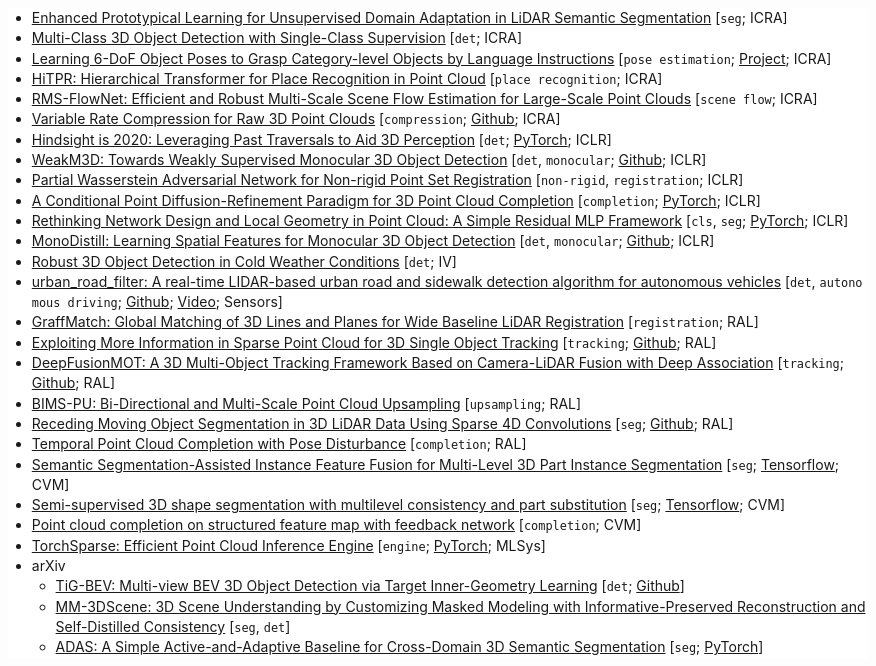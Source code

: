   - [Enhanced Prototypical Learning for Unsupervised Domain Adaptation in LiDAR Semantic Segmentation](https://arxiv.org/pdf/2205.11419.pdf) [`seg`; ICRA]
  - [Multi-Class 3D Object Detection with Single-Class Supervision](https://arxiv.org/pdf/2205.05703.pdf) [`det`; ICRA]
  - [Learning 6-DoF Object Poses to Grasp Category-level Objects by Language Instructions](https://arxiv.org/pdf/2205.04028.pdf) [`pose estimation`; [Project](https://baboon527.github.io/lang_6d/); ICRA]
  - [HiTPR: Hierarchical Transformer for Place Recognition in Point Cloud](https://arxiv.org/pdf/2204.05481.pdf) [`place recognition`; ICRA]
  - [RMS-FlowNet: Efficient and Robust Multi-Scale Scene Flow Estimation for Large-Scale Point Clouds](https://arxiv.org/pdf/2204.00354.pdf) [`scene flow`; ICRA]
  - [Variable Rate Compression for Raw 3D Point Clouds](https://arxiv.org/pdf/2202.13862.pdf) [`compression`; [Github](https://github.com/robotic-vision-lab/Variable-Rate-Compression-For-Raw-3D-Point-Clouds); ICRA]
  - [Hindsight is 2020: Leveraging Past Traversals to Aid 3D Perception](https://arxiv.org/pdf/2203.11405v1.pdf) [`det`; [PyTorch](https://github.com/YurongYou/Hindsight); ICLR]
  - [WeakM3D: Towards Weakly Supervised Monocular 3D Object Detection](https://arxiv.org/pdf/2203.08332v1.pdf) [`det`, `monocular`; [Github](https://github.com/SPengLiang/WeakM3D); ICLR]
  - [Partial Wasserstein Adversarial Network for Non-rigid Point Set Registration](https://arxiv.org/pdf/2203.02227.pdf) [`non-rigid`, `registration`; ICLR]
  - [A Conditional Point Diffusion-Refinement Paradigm for 3D Point Cloud Completion](https://arxiv.org/pdf/2112.03530.pdf) [`completion`; [PyTorch](https://github.com/ZhaoyangLyu/Point_Diffusion_Refinement); ICLR]
  - [Rethinking Network Design and Local Geometry in Point Cloud: A Simple Residual MLP Framework](https://arxiv.org/pdf/2202.07123.pdf) [`cls`, `seg`; [PyTorch](https://github.com/ma-xu/pointMLP-pytorch); ICLR]
  - [MonoDistill: Learning Spatial Features for Monocular 3D Object Detection](https://arxiv.org/pdf/2201.10830v1.pdf) [`det`, `monocular`; [Github](https://github.com/monster-ghost/MonoDistill); ICLR]
  - [Robust 3D Object Detection in Cold Weather Conditions](https://arxiv.org/pdf/2205.11925.pdf) [`det`; IV]
  - [urban_road_filter: A real-time LIDAR-based urban road and sidewalk detection algorithm for autonomous vehicles](https://www.mdpi.com/1424-8220/22/1/194/pdf) [`det`, `autonomous driving`; [Github](https://github.com/jkk-research/urban_road_filter); [Video](https://www.youtube.com/watch?v=T2qi4pldR-E); Sensors]
  - [GraffMatch: Global Matching of 3D Lines and Planes for Wide Baseline LiDAR Registration](https://arxiv.org/pdf/2212.12745.pdf) [`registration`; RAL]
  - [Exploiting More Information in Sparse Point Cloud for 3D Single Object Tracking](https://arxiv.org/pdf/2210.00519.pdf) [`tracking`; [Github](https://github.com/3bobo/smat); RAL]
  - [DeepFusionMOT: A 3D Multi-Object Tracking Framework Based on Camera-LiDAR Fusion with Deep Association](https://arxiv.org/pdf/2202.12100.pdf) [`tracking`; [Github](https://github.com/wangxiyang2022/DeepFusionMOT); RAL]
  - [BIMS-PU: Bi-Directional and Multi-Scale Point Cloud Upsampling](https://arxiv.org/pdf/2206.12648.pdf) [`upsampling`; RAL]
  - [Receding Moving Object Segmentation in 3D LiDAR Data Using Sparse 4D Convolutions](https://arxiv.org/pdf/2206.04129.pdf) [`seg`; [Github](https://github.com/PRBonn/4DMOS); RAL]
  - [Temporal Point Cloud Completion with Pose Disturbance](https://arxiv.org/pdf/2202.03084.pdf) [`completion`; RAL]
  - [Semantic Segmentation-Assisted Instance Feature Fusion for Multi-Level 3D Part Instance Segmentation](https://arxiv.org/pdf/2208.04766.pdf) [`seg`; [Tensorflow](https://github.com/isunchy/3d_instance_segmentation); CVM]
  - [Semi-supervised 3D shape segmentation with multilevel consistency and part substitution](https://arxiv.org/pdf/2204.08824.pdf) [`seg`; [Tensorflow](https://github.com/isunchy/semi_supervised_3d_segmentation); CVM]
  - [Point cloud completion on structured feature map with feedback network](https://arxiv.org/pdf/2202.08583.pdf) [`completion`; CVM]
  - [TorchSparse: Efficient Point Cloud Inference Engine](https://arxiv.org/pdf/2204.10319.pdf) [`engine`; [PyTorch](https://github.com/mit-han-lab/torchsparse); MLSys]
- arXiv
  - [TiG-BEV: Multi-view BEV 3D Object Detection via Target Inner-Geometry Learning](https://arxiv.org/pdf/2212.13979.pdf) [`det`; [Github](https://github.com/ADLab3Ds/TiG-BEV)]
  - [MM-3DScene: 3D Scene Understanding by Customizing Masked Modeling with Informative-Preserved Reconstruction and Self-Distilled Consistency](https://arxiv.org/pdf/2212.09948.pdf) [`seg`, `det`]
  - [ADAS: A Simple Active-and-Adaptive Baseline for Cross-Domain 3D Semantic Segmentation](https://arxiv.org/pdf/2212.10390.pdf) [`seg`; [PyTorch](https://github.com/Fayeben/ADAS)]